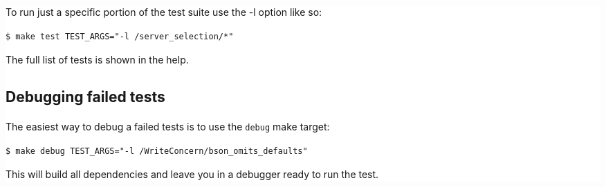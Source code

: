 To run just a specific portion of the test suite use the -l option like so:

```
$ make test TEST_ARGS="-l /server_selection/*"
```

The full list of tests is shown in the help.

## Debugging failed tests

The easiest way to debug a failed tests is to use the `debug` make target:

```
$ make debug TEST_ARGS="-l /WriteConcern/bson_omits_defaults"
```

This will build all dependencies and leave you in a debugger ready to run the test.
